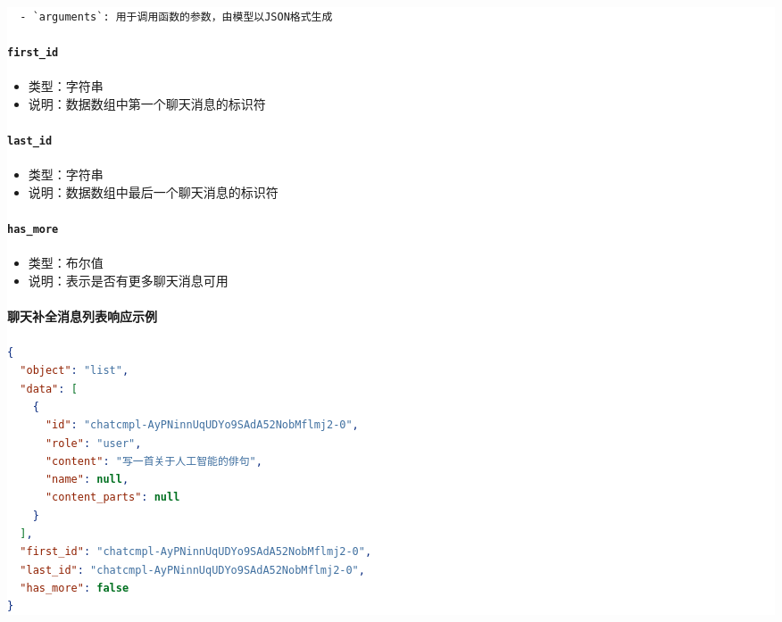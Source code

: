       - `arguments`: 用于调用函数的参数，由模型以JSON格式生成

#### `first_id`
- 类型：字符串
- 说明：数据数组中第一个聊天消息的标识符

#### `last_id`
- 类型：字符串
- 说明：数据数组中最后一个聊天消息的标识符

#### `has_more`
- 类型：布尔值
- 说明：表示是否有更多聊天消息可用

#### 聊天补全消息列表响应示例

```json
{
  "object": "list",
  "data": [
    {
      "id": "chatcmpl-AyPNinnUqUDYo9SAdA52NobMflmj2-0",
      "role": "user",
      "content": "写一首关于人工智能的俳句",
      "name": null,
      "content_parts": null
    }
  ],
  "first_id": "chatcmpl-AyPNinnUqUDYo9SAdA52NobMflmj2-0",
  "last_id": "chatcmpl-AyPNinnUqUDYo9SAdA52NobMflmj2-0",
  "has_more": false
}
```